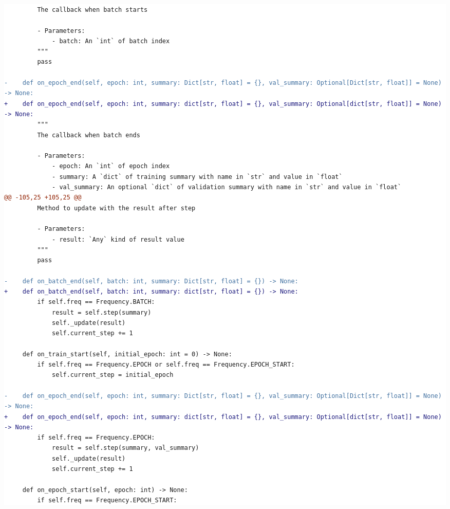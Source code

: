 ```diff
         The callback when batch starts
 
         - Parameters:
             - batch: An `int` of batch index
         """
         pass
 
-    def on_epoch_end(self, epoch: int, summary: Dict[str, float] = {}, val_summary: Optional[Dict[str, float]] = None) -> None:
+    def on_epoch_end(self, epoch: int, summary: dict[str, float] = {}, val_summary: Optional[dict[str, float]] = None) -> None:
         """
         The callback when batch ends
 
         - Parameters:
             - epoch: An `int` of epoch index
             - summary: A `dict` of training summary with name in `str` and value in `float`
             - val_summary: An optional `dict` of validation summary with name in `str` and value in `float`
@@ -105,25 +105,25 @@
         Method to update with the result after step
 
         - Parameters:
             - result: `Any` kind of result value
         """
         pass
 
-    def on_batch_end(self, batch: int, summary: Dict[str, float] = {}) -> None:
+    def on_batch_end(self, batch: int, summary: dict[str, float] = {}) -> None:
         if self.freq == Frequency.BATCH:
             result = self.step(summary)
             self._update(result)
             self.current_step += 1
 
     def on_train_start(self, initial_epoch: int = 0) -> None:
         if self.freq == Frequency.EPOCH or self.freq == Frequency.EPOCH_START:
             self.current_step = initial_epoch
 
-    def on_epoch_end(self, epoch: int, summary: Dict[str, float] = {}, val_summary: Optional[Dict[str, float]] = None) -> None:
+    def on_epoch_end(self, epoch: int, summary: dict[str, float] = {}, val_summary: Optional[dict[str, float]] = None) -> None:
         if self.freq == Frequency.EPOCH:
             result = self.step(summary, val_summary)
             self._update(result)
             self.current_step += 1
 
     def on_epoch_start(self, epoch: int) -> None:
         if self.freq == Frequency.EPOCH_START:
```
